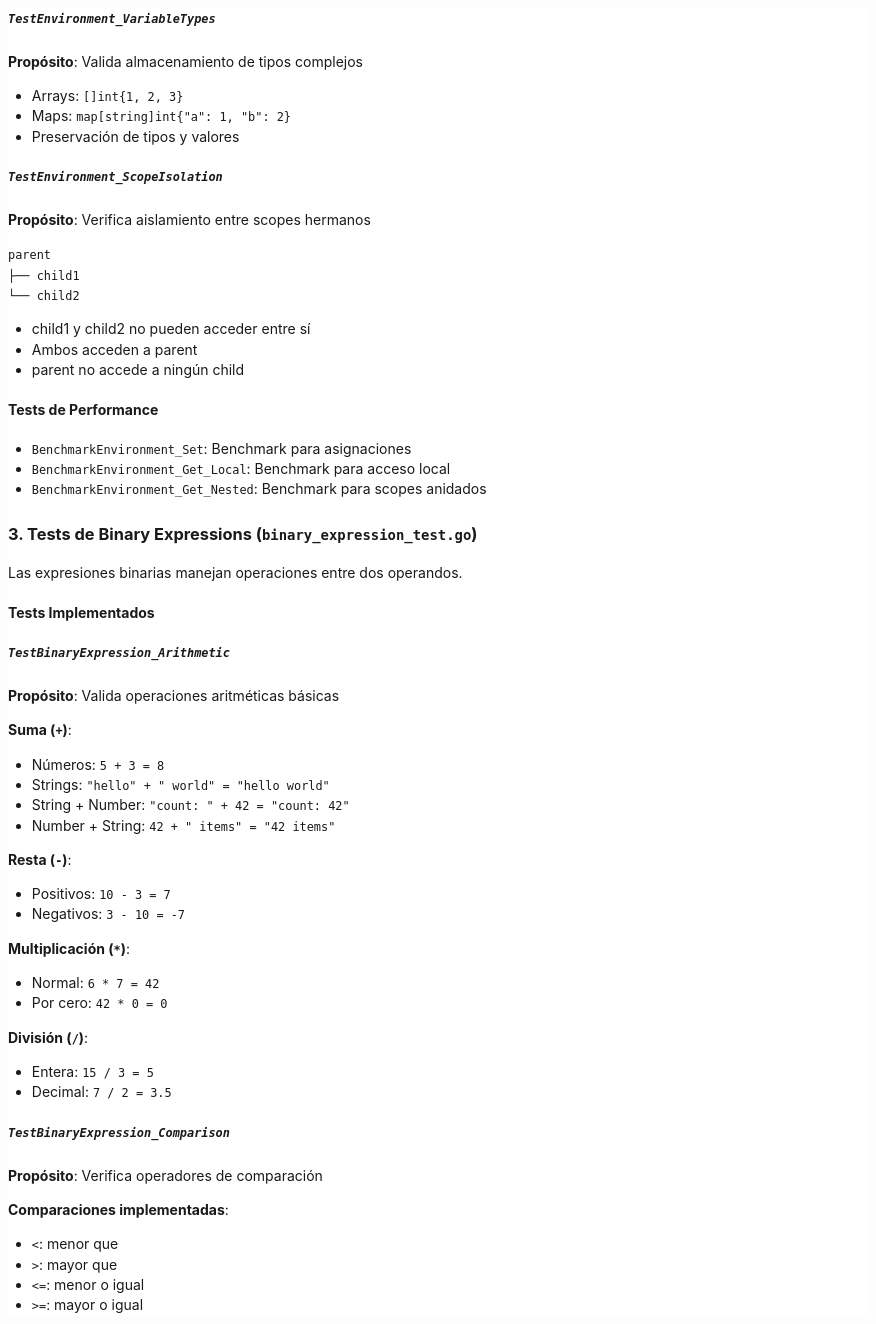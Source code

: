 ##### `TestEnvironment_VariableTypes`
**Propósito**: Valida almacenamiento de tipos complejos
- Arrays: `[]int{1, 2, 3}`
- Maps: `map[string]int{"a": 1, "b": 2}`
- Preservación de tipos y valores

##### `TestEnvironment_ScopeIsolation`
**Propósito**: Verifica aislamiento entre scopes hermanos
```
parent
├── child1
└── child2
```
- child1 y child2 no pueden acceder entre sí
- Ambos acceden a parent
- parent no accede a ningún child

#### Tests de Performance
- `BenchmarkEnvironment_Set`: Benchmark para asignaciones
- `BenchmarkEnvironment_Get_Local`: Benchmark para acceso local
- `BenchmarkEnvironment_Get_Nested`: Benchmark para scopes anidados

### 3. Tests de Binary Expressions (`binary_expression_test.go`)

Las expresiones binarias manejan operaciones entre dos operandos.

#### Tests Implementados

##### `TestBinaryExpression_Arithmetic`
**Propósito**: Valida operaciones aritméticas básicas

**Suma (`+`)**:
- Números: `5 + 3 = 8`
- Strings: `"hello" + " world" = "hello world"`
- String + Number: `"count: " + 42 = "count: 42"`
- Number + String: `42 + " items" = "42 items"`

**Resta (`-`)**:
- Positivos: `10 - 3 = 7`
- Negativos: `3 - 10 = -7`

**Multiplicación (`*`)**:
- Normal: `6 * 7 = 42`
- Por cero: `42 * 0 = 0`

**División (`/`)**:
- Entera: `15 / 3 = 5`
- Decimal: `7 / 2 = 3.5`

##### `TestBinaryExpression_Comparison`
**Propósito**: Verifica operadores de comparación

**Comparaciones implementadas**:
- `<`: menor que
- `>`: mayor que  
- `<=`: menor o igual
- `>=`: mayor o igual
